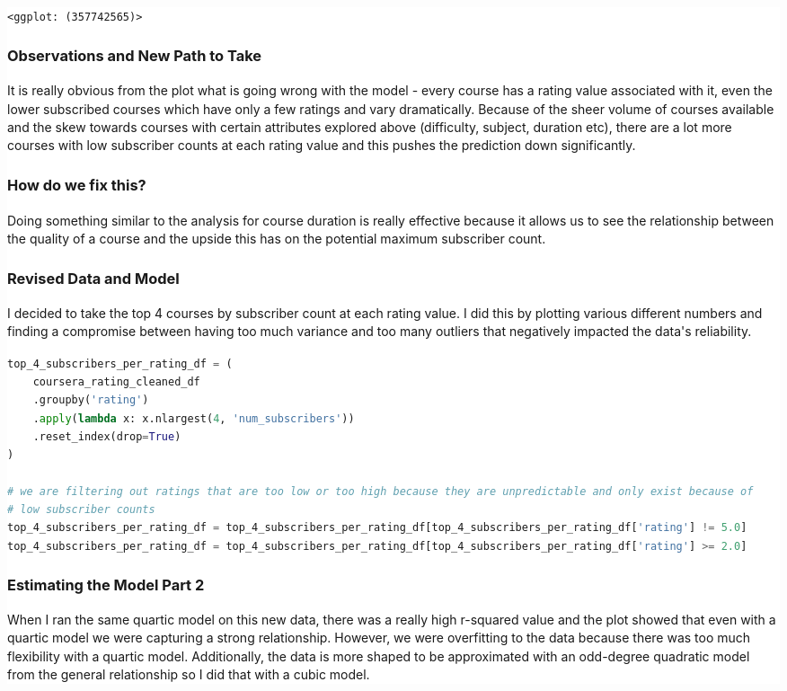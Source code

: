 


    <ggplot: (357742565)>



### Observations and New Path to Take

It is really obvious from the plot what is going wrong with the model - every course has a rating value associated with it, even the lower subscribed courses which have only a few ratings and vary dramatically. Because of the sheer volume of courses available and the skew towards courses with certain attributes explored above (difficulty, subject, duration etc), there are a lot more courses with low subscriber counts at each rating value and this pushes the prediction down significantly.

### How do we fix this?

Doing something similar to the analysis for course duration is really effective because it allows us to see the relationship between the quality of a course and the upside this has on the potential maximum subscriber count.





### Revised Data and Model

I decided to take the top 4 courses by subscriber count at each rating value. I did this by plotting various different numbers and finding a compromise between having too much variance and too many outliers that negatively impacted the data's reliability.


```python
top_4_subscribers_per_rating_df = (
    coursera_rating_cleaned_df
    .groupby('rating')
    .apply(lambda x: x.nlargest(4, 'num_subscribers'))
    .reset_index(drop=True)
)

# we are filtering out ratings that are too low or too high because they are unpredictable and only exist because of
# low subscriber counts
top_4_subscribers_per_rating_df = top_4_subscribers_per_rating_df[top_4_subscribers_per_rating_df['rating'] != 5.0]
top_4_subscribers_per_rating_df = top_4_subscribers_per_rating_df[top_4_subscribers_per_rating_df['rating'] >= 2.0]
```





### Estimating the Model Part 2

When I ran the same quartic model on this new data, there was a really high r-squared value and the plot showed that even with a quartic model we were capturing a strong relationship. However, we were overfitting to the data because there was too much flexibility with a quartic model. Additionally, the data is more shaped to be approximated with an odd-degree quadratic model from the general relationship so I did that with a cubic model.


[^1]: https://www.mckinsey.com/industries/education/our-insights/demand-for-online-education-is-growing-are-providers-ready
